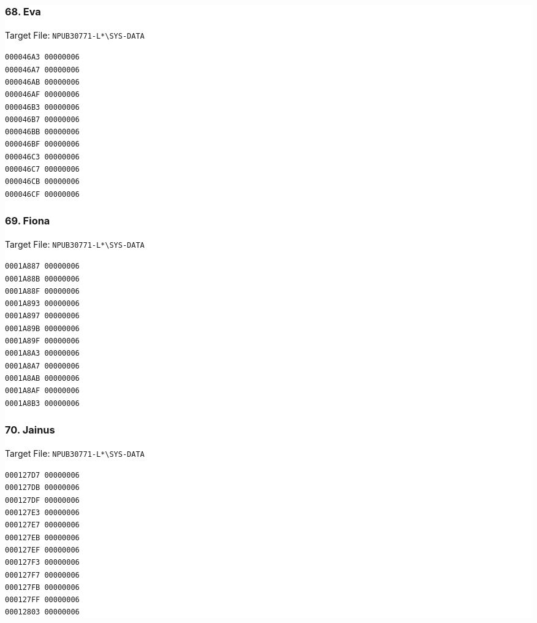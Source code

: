 ### 68. Eva

Target File: `NPUB30771-L*\SYS-DATA`

```
000046A3 00000006
000046A7 00000006
000046AB 00000006
000046AF 00000006
000046B3 00000006
000046B7 00000006
000046BB 00000006
000046BF 00000006
000046C3 00000006
000046C7 00000006
000046CB 00000006
000046CF 00000006
```

### 69. Fiona

Target File: `NPUB30771-L*\SYS-DATA`

```
0001A887 00000006
0001A88B 00000006
0001A88F 00000006
0001A893 00000006
0001A897 00000006
0001A89B 00000006
0001A89F 00000006
0001A8A3 00000006
0001A8A7 00000006
0001A8AB 00000006
0001A8AF 00000006
0001A8B3 00000006
```

### 70. Jainus

Target File: `NPUB30771-L*\SYS-DATA`

```
000127D7 00000006
000127DB 00000006
000127DF 00000006
000127E3 00000006
000127E7 00000006
000127EB 00000006
000127EF 00000006
000127F3 00000006
000127F7 00000006
000127FB 00000006
000127FF 00000006
00012803 00000006
```

